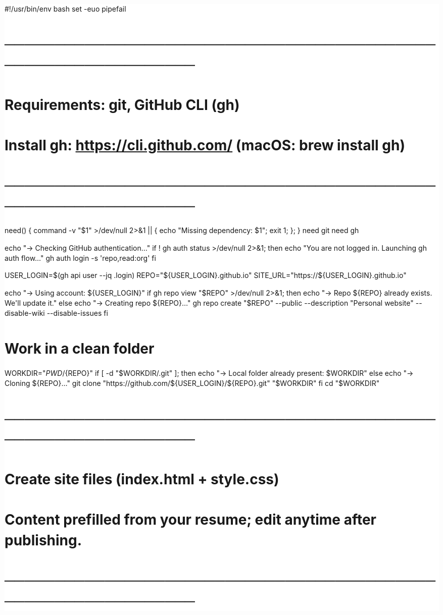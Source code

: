 #!/usr/bin/env bash
set -euo pipefail

# ──────────────────────────────────────────────────────────────
# Requirements: git, GitHub CLI (gh)
# Install gh: https://cli.github.com/  (macOS: brew install gh)
# ──────────────────────────────────────────────────────────────

need() { command -v "$1" >/dev/null 2>&1 || { echo "Missing dependency: $1"; exit 1; }; }
need git
need gh

echo "→ Checking GitHub authentication…"
if ! gh auth status >/dev/null 2>&1; then
  echo "You are not logged in. Launching gh auth flow…"
  gh auth login -s 'repo,read:org'
fi

USER_LOGIN=$(gh api user --jq .login)
REPO="${USER_LOGIN}.github.io"
SITE_URL="https://${USER_LOGIN}.github.io"

echo "→ Using account: ${USER_LOGIN}"
if gh repo view "$REPO" >/dev/null 2>&1; then
  echo "→ Repo ${REPO} already exists. We'll update it."
else
  echo "→ Creating repo ${REPO}…"
  gh repo create "$REPO" --public --description "Personal website" --disable-wiki --disable-issues
fi

# Work in a clean folder
WORKDIR="${PWD}/${REPO}"
if [ -d "$WORKDIR/.git" ]; then
  echo "→ Local folder already present: $WORKDIR"
else
  echo "→ Cloning ${REPO}…"
  git clone "https://github.com/${USER_LOGIN}/${REPO}.git" "$WORKDIR"
fi
cd "$WORKDIR"

# ──────────────────────────────────────────────────────────────
# Create site files (index.html + style.css)
# Content prefilled from your resume; edit anytime after publishing.
# ──────────────────────────────────────────────────────────────
